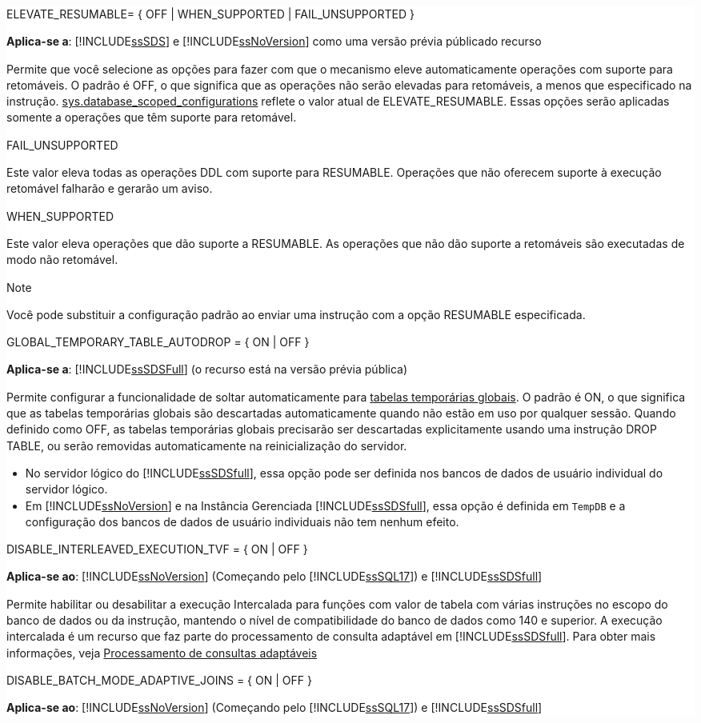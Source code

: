ELEVATE_RESUMABLE= { OFF | WHEN_SUPPORTED | FAIL_UNSUPPORTED }

**Aplica-se a**: [!INCLUDE[ssSDS](../../includes/sssds-md.md)] e [!INCLUDE[ssNoVersion](../../includes/sssqlv15-md.md)] como uma versão prévia públicado recurso

Permite que você selecione as opções para fazer com que o mecanismo eleve automaticamente operações com suporte para retomáveis. O padrão é OFF, o que significa que as operações não serão elevadas para retomáveis, a menos que especificado na instrução. [sys.database_scoped_configurations](../../relational-databases/system-catalog-views/sys-database-scoped-configurations-transact-sql.md) reflete o valor atual de ELEVATE_RESUMABLE. Essas opções serão aplicadas somente a operações que têm suporte para retomável.

FAIL_UNSUPPORTED

Este valor eleva todas as operações DDL com suporte para RESUMABLE. Operações que não oferecem suporte à execução retomável falharão e gerarão um aviso.

WHEN_SUPPORTED

Este valor eleva operações que dão suporte a RESUMABLE. As operações que não dão suporte a retomáveis são executadas de modo não retomável.

> [!NOTE]
> Você pode substituir a configuração padrão ao enviar uma instrução com a opção RESUMABLE especificada.

GLOBAL_TEMPORARY_TABLE_AUTODROP = { ON | OFF }

**Aplica-se a**: [!INCLUDE[ssSDSFull](../../includes/sssdsfull-md.md)] (o recurso está na versão prévia pública)

Permite configurar a funcionalidade de soltar automaticamente para [tabelas temporárias globais](create-table-transact-sql.md). O padrão é ON, o que significa que as tabelas temporárias globais são descartadas automaticamente quando não estão em uso por qualquer sessão. Quando definido como OFF, as tabelas temporárias globais precisarão ser descartadas explicitamente usando uma instrução DROP TABLE, ou serão removidas automaticamente na reinicialização do servidor.

- No servidor lógico do [!INCLUDE[ssSDSfull](../../includes/sssdsfull-md.md)], essa opção pode ser definida nos bancos de dados de usuário individual do servidor lógico.
- Em [!INCLUDE[ssNoVersion](../../includes/ssnoversion-md.md)] e na Instância Gerenciada [!INCLUDE[ssSDSfull](../../includes/sssdsfull-md.md)], essa opção é definida em `TempDB` e a configuração dos bancos de dados de usuário individuais não tem nenhum efeito.

DISABLE_INTERLEAVED_EXECUTION_TVF = { ON | OFF }

**Aplica-se ao**: [!INCLUDE[ssNoVersion](../../includes/ssnoversion-md.md)] (Começando pelo [!INCLUDE[ssSQL17](../../includes/sssql17-md.md)]) e [!INCLUDE[ssSDSfull](../../includes/sssdsfull-md.md)]

Permite habilitar ou desabilitar a execução Intercalada para funções com valor de tabela com várias instruções no escopo do banco de dados ou da instrução, mantendo o nível de compatibilidade do banco de dados como 140 e superior. A execução intercalada é um recurso que faz parte do processamento de consulta adaptável em [!INCLUDE[ssSDSfull](../../includes/sssdsfull-md.md)]. Para obter mais informações, veja [Processamento de consultas adaptáveis](../../relational-databases/performance/adaptive-query-processing.md)

DISABLE_BATCH_MODE_ADAPTIVE_JOINS = { ON | OFF }

**Aplica-se ao**: [!INCLUDE[ssNoVersion](../../includes/ssnoversion-md.md)] (Começando pelo [!INCLUDE[ssSQL17](../../includes/sssql17-md.md)]) e [!INCLUDE[ssSDSfull](../../includes/sssdsfull-md.md)]
